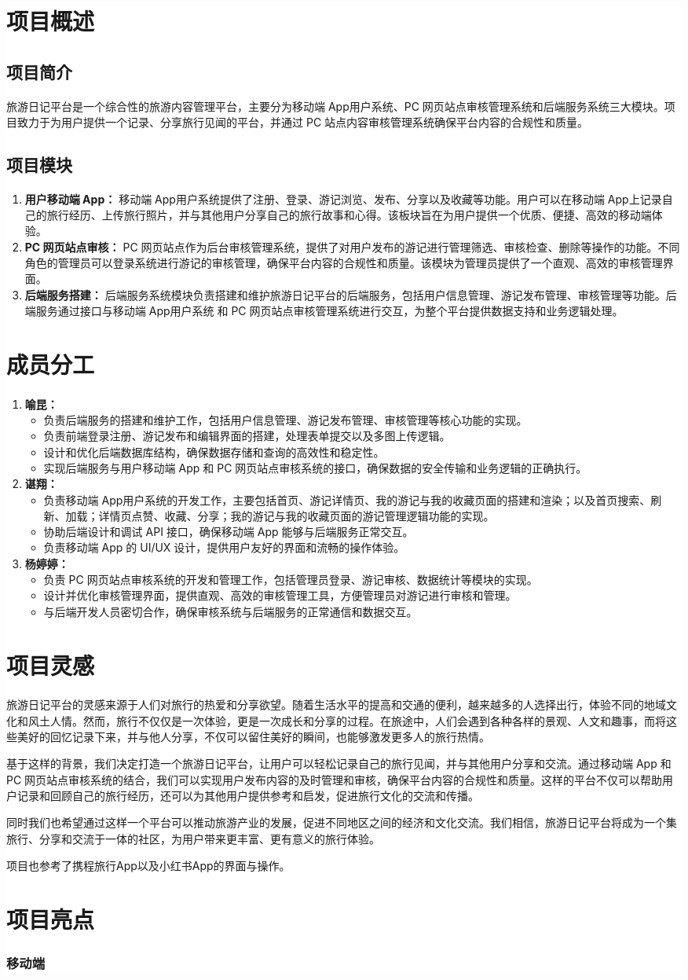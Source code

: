 # 项目概述

## 项目简介

旅游日记平台是一个综合性的旅游内容管理平台，主要分为移动端 App用户系统、PC 网页站点审核管理系统和后端服务系统三大模块。项目致力于为用户提供一个记录、分享旅行见闻的平台，并通过 PC 站点内容审核管理系统确保平台内容的合规性和质量。

## 项目模块

1. **用户移动端 App：** 移动端 App用户系统提供了注册、登录、游记浏览、发布、分享以及收藏等功能。用户可以在移动端 App上记录自己的旅行经历、上传旅行照片，并与其他用户分享自己的旅行故事和心得。该板块旨在为用户提供一个优质、便捷、高效的移动端体验。
2. **PC 网页站点审核：** PC 网页站点作为后台审核管理系统，提供了对用户发布的游记进行管理筛选、审核检查、删除等操作的功能。不同角色的管理员可以登录系统进行游记的审核管理，确保平台内容的合规性和质量。该模块为管理员提供了一个直观、高效的审核管理界面。
3. **后端服务搭建：** 后端服务系统模块负责搭建和维护旅游日记平台的后端服务，包括用户信息管理、游记发布管理、审核管理等功能。后端服务通过接口与移动端 App用户系统 和 PC 网页站点审核管理系统进行交互，为整个平台提供数据支持和业务逻辑处理。

# 成员分工

1. **喻昆：**
   - 负责后端服务的搭建和维护工作，包括用户信息管理、游记发布管理、审核管理等核心功能的实现。
   - 负责前端登录注册、游记发布和编辑界面的搭建，处理表单提交以及多图上传逻辑。
   - 设计和优化后端数据库结构，确保数据存储和查询的高效性和稳定性。
   - 实现后端服务与用户移动端 App 和 PC 网页站点审核系统的接口，确保数据的安全传输和业务逻辑的正确执行。
2. **谌翔：**
   - 负责移动端 App用户系统的开发工作，主要包括首页、游记详情页、我的游记与我的收藏页面的搭建和渲染；以及首页搜索、刷新、加载；详情页点赞、收藏、分享；我的游记与我的收藏页面的游记管理逻辑功能的实现。
   - 协助后端设计和调试 API 接口，确保移动端 App 能够与后端服务正常交互。
   - 负责移动端 App 的 UI/UX 设计，提供用户友好的界面和流畅的操作体验。
3. **杨婷婷：**
   - 负责 PC 网页站点审核系统的开发和管理工作，包括管理员登录、游记审核、数据统计等模块的实现。
   - 设计并优化审核管理界面，提供直观、高效的审核管理工具，方便管理员对游记进行审核和管理。
   - 与后端开发人员密切合作，确保审核系统与后端服务的正常通信和数据交互。

# 项目灵感

旅游日记平台的灵感来源于人们对旅行的热爱和分享欲望。随着生活水平的提高和交通的便利，越来越多的人选择出行，体验不同的地域文化和风土人情。然而，旅行不仅仅是一次体验，更是一次成长和分享的过程。在旅途中，人们会遇到各种各样的景观、人文和趣事，而将这些美好的回忆记录下来，并与他人分享，不仅可以留住美好的瞬间，也能够激发更多人的旅行热情。

基于这样的背景，我们决定打造一个旅游日记平台，让用户可以轻松记录自己的旅行见闻，并与其他用户分享和交流。通过移动端 App 和 PC 网页站点审核系统的结合，我们可以实现用户发布内容的及时管理和审核，确保平台内容的合规性和质量。这样的平台不仅可以帮助用户记录和回顾自己的旅行经历，还可以为其他用户提供参考和启发，促进旅行文化的交流和传播。

同时我们也希望通过这样一个平台可以推动旅游产业的发展，促进不同地区之间的经济和文化交流。我们相信，旅游日记平台将成为一个集旅行、分享和交流于一体的社区，为用户带来更丰富、更有意义的旅行体验。

项目也参考了携程旅行App以及小红书App的界面与操作。

# 项目亮点

### 移动端
